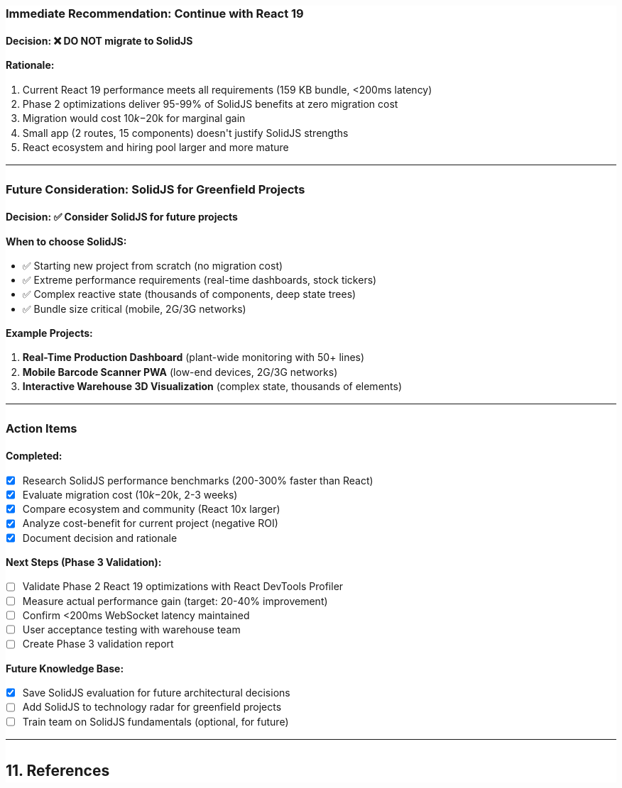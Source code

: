 ### Immediate Recommendation: Continue with React 19

**Decision: ❌ DO NOT migrate to SolidJS**

**Rationale:**
1. Current React 19 performance meets all requirements (159 KB bundle, <200ms latency)
2. Phase 2 optimizations deliver 95-99% of SolidJS benefits at zero migration cost
3. Migration would cost $10k-$20k for marginal gain
4. Small app (2 routes, 15 components) doesn't justify SolidJS strengths
5. React ecosystem and hiring pool larger and more mature

---

### Future Consideration: SolidJS for Greenfield Projects

**Decision: ✅ Consider SolidJS for future projects**

**When to choose SolidJS:**
- ✅ Starting new project from scratch (no migration cost)
- ✅ Extreme performance requirements (real-time dashboards, stock tickers)
- ✅ Complex reactive state (thousands of components, deep state trees)
- ✅ Bundle size critical (mobile, 2G/3G networks)

**Example Projects:**
1. **Real-Time Production Dashboard** (plant-wide monitoring with 50+ lines)
2. **Mobile Barcode Scanner PWA** (low-end devices, 2G/3G networks)
3. **Interactive Warehouse 3D Visualization** (complex state, thousands of elements)

---

### Action Items

**Completed:**
- [x] Research SolidJS performance benchmarks (200-300% faster than React)
- [x] Evaluate migration cost ($10k-$20k, 2-3 weeks)
- [x] Compare ecosystem and community (React 10x larger)
- [x] Analyze cost-benefit for current project (negative ROI)
- [x] Document decision and rationale

**Next Steps (Phase 3 Validation):**
- [ ] Validate Phase 2 React 19 optimizations with React DevTools Profiler
- [ ] Measure actual performance gain (target: 20-40% improvement)
- [ ] Confirm <200ms WebSocket latency maintained
- [ ] User acceptance testing with warehouse team
- [ ] Create Phase 3 validation report

**Future Knowledge Base:**
- [x] Save SolidJS evaluation for future architectural decisions
- [ ] Add SolidJS to technology radar for greenfield projects
- [ ] Train team on SolidJS fundamentals (optional, for future)

---

## 11. References
